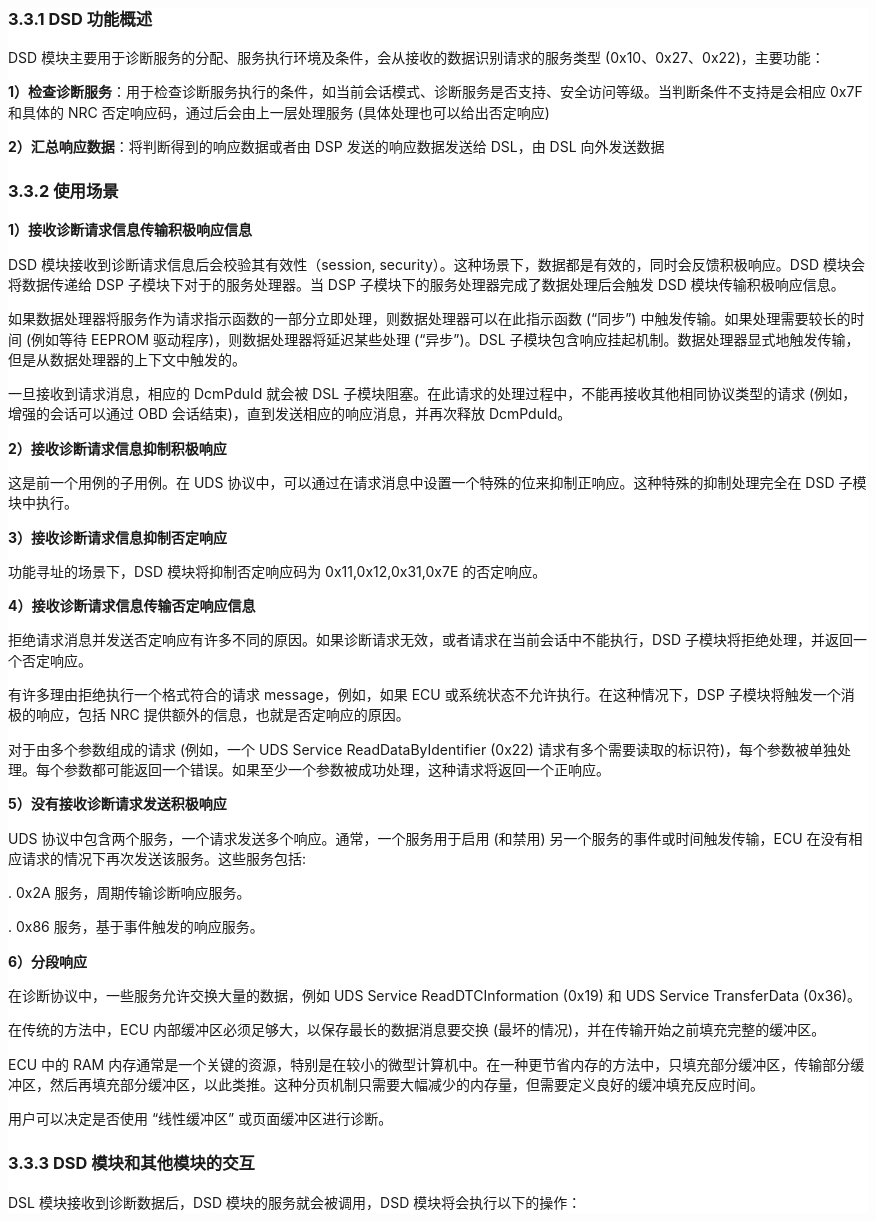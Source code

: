 ### **3.3.1 DSD 功能概述**

DSD 模块主要用于诊断服务的分配、服务执行环境及条件，会从接收的数据识别请求的服务类型 (0x10、0x27、0x22)，主要功能：

**1）检查诊断服务**：用于检查诊断服务执行的条件，如当前会话模式、诊断服务是否支持、安全访问等级。当判断条件不支持是会相应 0x7F 和具体的 NRC 否定响应码，通过后会由上一层处理服务 (具体处理也可以给出否定响应)

**2）汇总响应数据**：将判断得到的响应数据或者由 DSP 发送的响应数据发送给 DSL，由 DSL 向外发送数据

### **3.3.2 使用场景**

**1）接收诊断请求信息传输积极响应信息**

DSD 模块接收到诊断请求信息后会校验其有效性（session, security）。这种场景下，数据都是有效的，同时会反馈积极响应。DSD 模块会将数据传递给 DSP 子模块下对于的服务处理器。当 DSP 子模块下的服务处理器完成了数据处理后会触发 DSD 模块传输积极响应信息。

如果数据处理器将服务作为请求指示函数的一部分立即处理，则数据处理器可以在此指示函数 (“同步”) 中触发传输。如果处理需要较长的时间 (例如等待 EEPROM 驱动程序)，则数据处理器将延迟某些处理 (“异步”)。DSL 子模块包含响应挂起机制。数据处理器显式地触发传输，但是从数据处理器的上下文中触发的。

一旦接收到请求消息，相应的 DcmPduId 就会被 DSL 子模块阻塞。在此请求的处理过程中，不能再接收其他相同协议类型的请求 (例如，增强的会话可以通过 OBD 会话结束)，直到发送相应的响应消息，并再次释放 DcmPduId。

**2）接收诊断请求信息抑制积极响应**

这是前一个用例的子用例。在 UDS 协议中，可以通过在请求消息中设置一个特殊的位来抑制正响应。这种特殊的抑制处理完全在 DSD 子模块中执行。

**3）接收诊断请求信息抑制否定响应**

功能寻址的场景下，DSD 模块将抑制否定响应码为 0x11,0x12,0x31,0x7E 的否定响应。

**4）接收诊断请求信息传输否定响应信息**

拒绝请求消息并发送否定响应有许多不同的原因。如果诊断请求无效，或者请求在当前会话中不能执行，DSD 子模块将拒绝处理，并返回一个否定响应。

有许多理由拒绝执行一个格式符合的请求 message，例如，如果 ECU 或系统状态不允许执行。在这种情况下，DSP 子模块将触发一个消极的响应，包括 NRC 提供额外的信息，也就是否定响应的原因。

对于由多个参数组成的请求 (例如，一个 UDS Service ReadDataByIdentifier (0x22) 请求有多个需要读取的标识符)，每个参数被单独处理。每个参数都可能返回一个错误。如果至少一个参数被成功处理，这种请求将返回一个正响应。

**5）没有接收诊断请求发送积极响应**

UDS 协议中包含两个服务，一个请求发送多个响应。通常，一个服务用于启用 (和禁用) 另一个服务的事件或时间触发传输，ECU 在没有相应请求的情况下再次发送该服务。这些服务包括:

. 0x2A 服务，周期传输诊断响应服务。

. 0x86 服务，基于事件触发的响应服务。

**6）分段响应**

在诊断协议中，一些服务允许交换大量的数据，例如 UDS Service ReadDTCInformation (0x19) 和 UDS Service TransferData (0x36)。

在传统的方法中，ECU 内部缓冲区必须足够大，以保存最长的数据消息要交换 (最坏的情况)，并在传输开始之前填充完整的缓冲区。

ECU 中的 RAM 内存通常是一个关键的资源，特别是在较小的微型计算机中。在一种更节省内存的方法中，只填充部分缓冲区，传输部分缓冲区，然后再填充部分缓冲区，以此类推。这种分页机制只需要大幅减少的内存量，但需要定义良好的缓冲填充反应时间。

用户可以决定是否使用 “线性缓冲区” 或页面缓冲区进行诊断。

### **3.3.3 DSD 模块和其他模块的交互**

DSL 模块接收到诊断数据后，DSD 模块的服务就会被调用，DSD 模块将会执行以下的操作：
